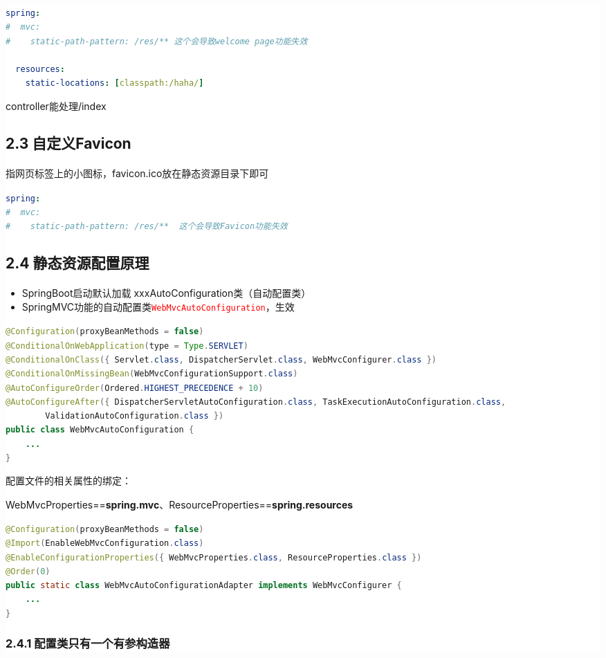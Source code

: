 ```yaml
spring:
#  mvc:
#    static-path-pattern: /res/** 这个会导致welcome page功能失效

  resources:
    static-locations: [classpath:/haha/]
```

controller能处理/index

## 2.3 自定义Favicon

指网页标签上的小图标，favicon.ico放在静态资源目录下即可

```yaml
spring:
#  mvc:
#    static-path-pattern: /res/**  这个会导致Favicon功能失效
```

## 2.4 静态资源配置原理

- SpringBoot启动默认加载 xxxAutoConfiguration类（自动配置类）
- SpringMVC功能的自动配置类<font color='red'>`WebMvcAutoConfiguration`</font>，生效

```java
@Configuration(proxyBeanMethods = false)
@ConditionalOnWebApplication(type = Type.SERVLET)
@ConditionalOnClass({ Servlet.class, DispatcherServlet.class, WebMvcConfigurer.class })
@ConditionalOnMissingBean(WebMvcConfigurationSupport.class)
@AutoConfigureOrder(Ordered.HIGHEST_PRECEDENCE + 10)
@AutoConfigureAfter({ DispatcherServletAutoConfiguration.class, TaskExecutionAutoConfiguration.class,
		ValidationAutoConfiguration.class })
public class WebMvcAutoConfiguration {
    ...
}
```

配置文件的相关属性的绑定：

WebMvcProperties==**spring.mvc**、ResourceProperties==**spring.resources**

```java
@Configuration(proxyBeanMethods = false)
@Import(EnableWebMvcConfiguration.class)
@EnableConfigurationProperties({ WebMvcProperties.class, ResourceProperties.class })
@Order(0)
public static class WebMvcAutoConfigurationAdapter implements WebMvcConfigurer {
    ...
}
```

### 2.4.1 配置类只有一个有参构造器

